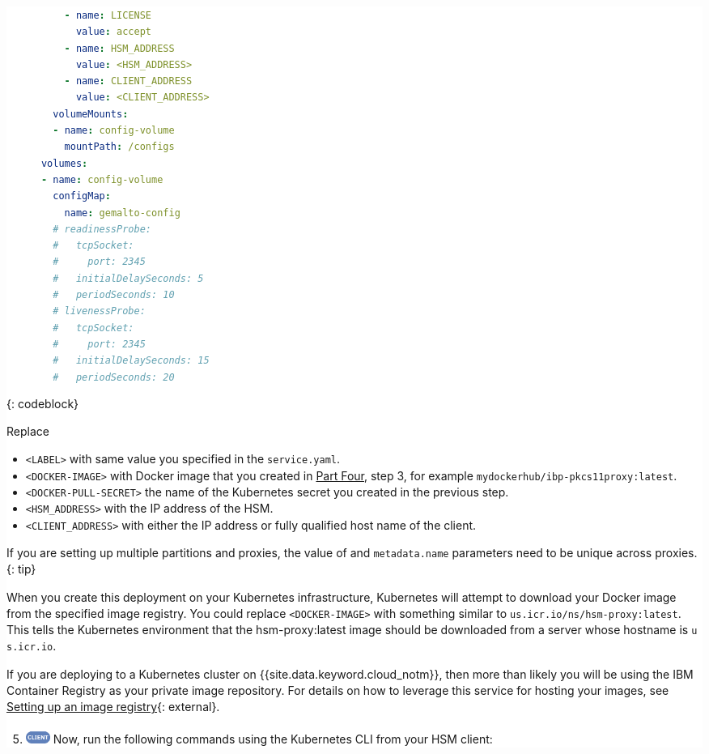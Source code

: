   ```yaml
            - name: LICENSE
              value: accept
            - name: HSM_ADDRESS
              value: <HSM_ADDRESS>
            - name: CLIENT_ADDRESS
              value: <CLIENT_ADDRESS>
          volumeMounts:
          - name: config-volume
            mountPath: /configs
        volumes:
        - name: config-volume
          configMap:
            name: gemalto-config
          # readinessProbe:
          #   tcpSocket:
          #     port: 2345
          #   initialDelaySeconds: 5
          #   periodSeconds: 10
          # livenessProbe:
          #   tcpSocket:
          #     port: 2345
          #   initialDelaySeconds: 15
          #   periodSeconds: 20
  ```
  {: codeblock}

  Replace
  - `<LABEL>` with same value you specified in the `service.yaml`.
  - `<DOCKER-IMAGE>` with Docker image that you created in [Part Four](#ibp-hsm-gemalto-part-four), step 3, for example `mydockerhub/ibp-pkcs11proxy:latest`.
  - `<DOCKER-PULL-SECRET>` the name of the Kubernetes secret you created in the previous step.
  - `<HSM_ADDRESS>` with the IP address of the HSM.
  - `<CLIENT_ADDRESS>` with either the IP address or fully qualified host name of the client.

  If you are setting up multiple partitions and proxies, the value of <LABEL> and `metadata.name` parameters need to be unique across proxies.
  {: tip}

  When you create this deployment on your Kubernetes infrastructure, Kubernetes will attempt to download your Docker image from the specified image registry. You could replace `<DOCKER-IMAGE>` with something similar to `us.icr.io/ns/hsm-proxy:latest`. This tells the Kubernetes environment that the hsm-proxy:latest image should be downloaded from a server whose hostname is `us.icr.io`.

  If you are deploying to a Kubernetes cluster on {{site.data.keyword.cloud_notm}}, then more than likely you will be using the IBM Container Registry as your private image repository. For details on how to leverage this service for hosting your images, see [Setting up an image registry](https://cloud.ibm.com/docs/containers?topic=containers-registry){: external}.

5. <img src="../images/icon-hsm-client.png" alt="HSM client" width="30" style="width:30px; border-style: none"/> Now, run the following commands using the Kubernetes CLI from your HSM client:
